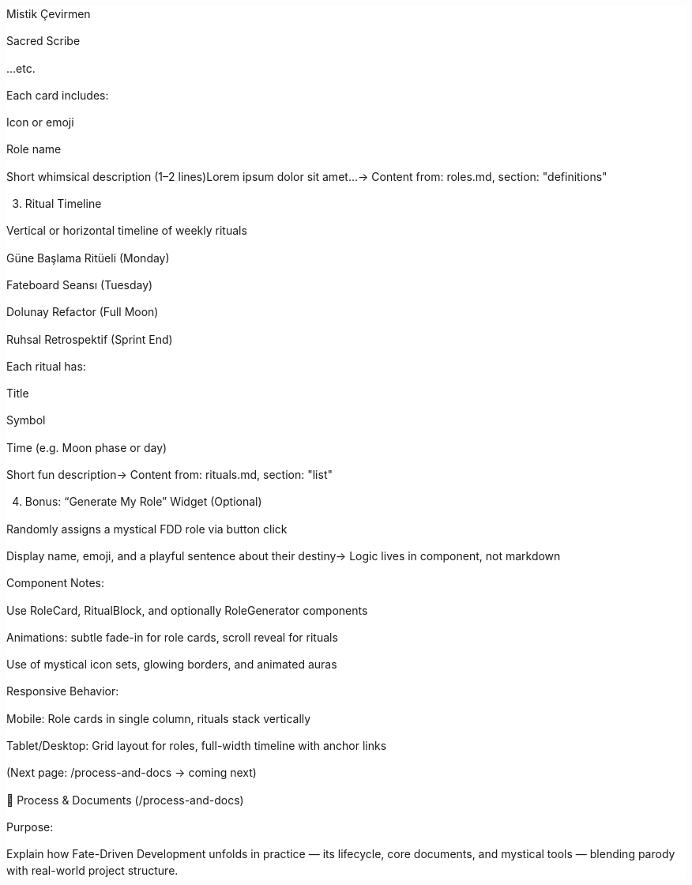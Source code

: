 Mistik Çevirmen

Sacred Scribe

...etc.

Each card includes:

Icon or emoji

Role name

Short whimsical description (1–2 lines)Lorem ipsum dolor sit amet...→ Content from: roles.md, section: "definitions"

3. Ritual Timeline

Vertical or horizontal timeline of weekly rituals

Güne Başlama Ritüeli (Monday)

Fateboard Seansı (Tuesday)

Dolunay Refactor (Full Moon)

Ruhsal Retrospektif (Sprint End)

Each ritual has:

Title

Symbol

Time (e.g. Moon phase or day)

Short fun description→ Content from: rituals.md, section: "list"

4. Bonus: “Generate My Role” Widget (Optional)

Randomly assigns a mystical FDD role via button click

Display name, emoji, and a playful sentence about their destiny→ Logic lives in component, not markdown

Component Notes:

Use RoleCard, RitualBlock, and optionally RoleGenerator components

Animations: subtle fade-in for role cards, scroll reveal for rituals

Use of mystical icon sets, glowing borders, and animated auras

Responsive Behavior:

Mobile: Role cards in single column, rituals stack vertically

Tablet/Desktop: Grid layout for roles, full-width timeline with anchor links

(Next page: /process-and-docs → coming next)

🔄 Process & Documents (/process-and-docs)

Purpose:

Explain how Fate-Driven Development unfolds in practice — its lifecycle, core documents, and mystical tools — blending parody with real-world project structure.
